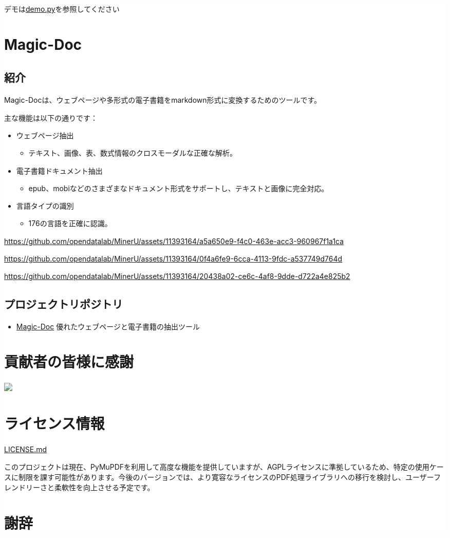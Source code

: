 デモは[demo.py](demo/demo.py)を参照してください


# Magic-Doc


## 紹介

Magic-Docは、ウェブページや多形式の電子書籍をmarkdown形式に変換するためのツールです。

主な機能は以下の通りです：

- ウェブページ抽出
  - テキスト、画像、表、数式情報のクロスモーダルな正確な解析。

- 電子書籍ドキュメント抽出
  - epub、mobiなどのさまざまなドキュメント形式をサポートし、テキストと画像に完全対応。

- 言語タイプの識別
  - 176の言語を正確に認識。

https://github.com/opendatalab/MinerU/assets/11393164/a5a650e9-f4c0-463e-acc3-960967f1a1ca



https://github.com/opendatalab/MinerU/assets/11393164/0f4a6fe9-6cca-4113-9fdc-a537749d764d



https://github.com/opendatalab/MinerU/assets/11393164/20438a02-ce6c-4af8-9dde-d722a4e825b2




## プロジェクトリポジトリ

- [Magic-Doc](https://github.com/InternLM/magic-doc)
  優れたウェブページと電子書籍の抽出ツール


# 貢献者の皆様に感謝

<a href="https://github.com/opendatalab/MinerU/graphs/contributors">
  <img src="https://contrib.rocks/image?repo=opendatalab/MinerU" />
</a>


# ライセンス情報

[LICENSE.md](LICENSE.md)

このプロジェクトは現在、PyMuPDFを利用して高度な機能を提供していますが、AGPLライセンスに準拠しているため、特定の使用ケースに制限を課す可能性があります。今後のバージョンでは、より寛容なライセンスのPDF処理ライブラリへの移行を検討し、ユーザーフレンドリーさと柔軟性を向上させる予定です。


# 謝辞
